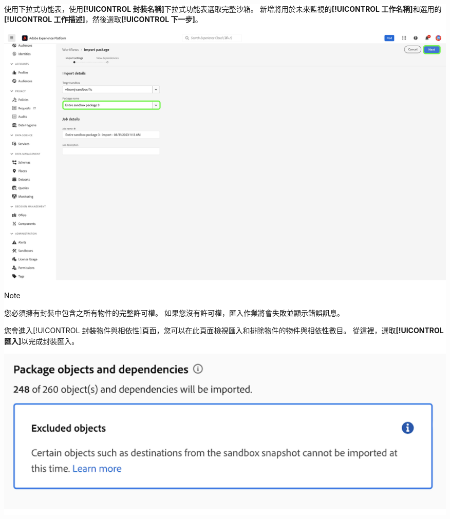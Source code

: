 使用下拉式功能表，使用&#x200B;**[!UICONTROL 封裝名稱]**&#x200B;下拉式功能表選取完整沙箱。 新增將用於未來監視的&#x200B;**[!UICONTROL 工作名稱]**&#x200B;和選用的&#x200B;**[!UICONTROL 工作描述]**，然後選取&#x200B;**[!UICONTROL 下一步]**。

![匯入詳細資訊頁面顯示[!UICONTROL 封裝名稱]下拉式清單選項](../images/ui/sandbox-tooling/import-full-sandbox-package.png)

>[!NOTE]
>
>您必須擁有封裝中包含之所有物件的完整許可權。 如果您沒有許可權，匯入作業將會失敗並顯示錯誤訊息。

您會進入[!UICONTROL 封裝物件與相依性]頁面，您可以在此頁面檢視匯入和排除物件的物件與相依性數目。 從這裡，選取&#x200B;**[!UICONTROL 匯入]**&#x200B;以完成封裝匯入。

![[!UICONTROL 封裝物件與相依性]頁面顯示不支援之物件型別的內嵌訊息，並醒目提示[!UICONTROL 匯入]。](../images/ui/sandbox-tooling/finish-dependencies-entire-sandbox.png)
